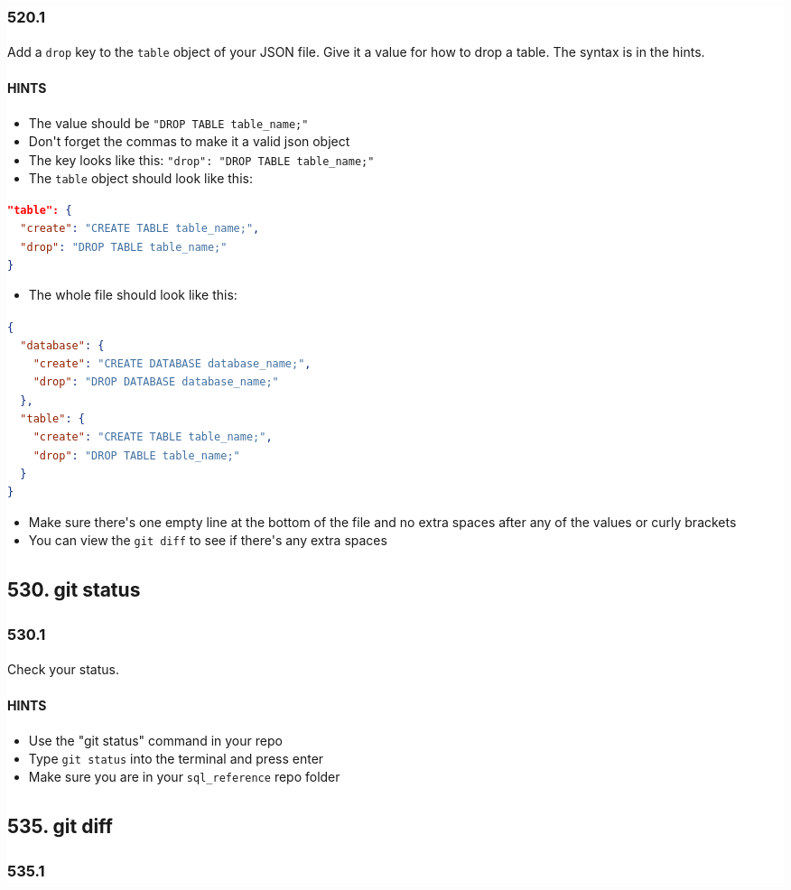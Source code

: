 ### 520.1

Add a `drop` key to the `table` object of your JSON file. Give it a value for how to drop a table. The syntax is in the hints.

#### HINTS

- The value should be `"DROP TABLE table_name;"`
- Don't forget the commas to make it a valid json object
- The key looks like this: `"drop": "DROP TABLE table_name;"`
- The `table` object should look like this:

```json
"table": {
  "create": "CREATE TABLE table_name;",
  "drop": "DROP TABLE table_name;"
}
```

- The whole file should look like this:

```json
{
  "database": {
    "create": "CREATE DATABASE database_name;",
    "drop": "DROP DATABASE database_name;"
  },
  "table": {
    "create": "CREATE TABLE table_name;",
    "drop": "DROP TABLE table_name;"
  }
}

```

- Make sure there's one empty line at the bottom of the file and no extra spaces after any of the values or curly brackets
- You can view the `git diff` to see if there's any extra spaces

## 530. git status

### 530.1

Check your status.

#### HINTS

- Use the "git status" command in your repo
- Type `git status` into the terminal and press enter
- Make sure you are in your `sql_reference` repo folder

## 535. git diff

### 535.1
